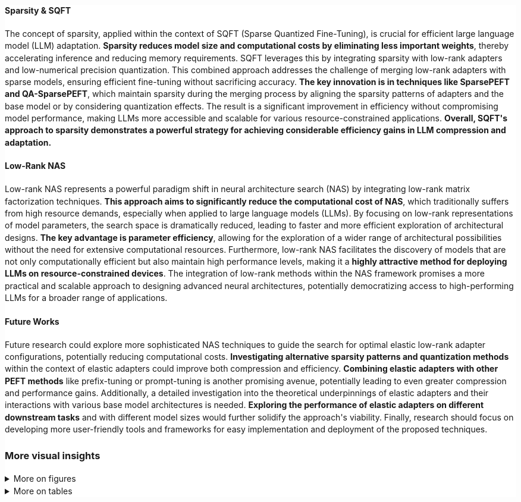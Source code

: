 #### Sparsity & SQFT
The concept of sparsity, applied within the context of SQFT (Sparse Quantized Fine-Tuning), is crucial for efficient large language model (LLM) adaptation. **Sparsity reduces model size and computational costs by eliminating less important weights**, thereby accelerating inference and reducing memory requirements.  SQFT leverages this by integrating sparsity with low-rank adapters and low-numerical precision quantization.  This combined approach addresses the challenge of merging low-rank adapters with sparse models, ensuring efficient fine-tuning without sacrificing accuracy.  **The key innovation is in techniques like SparsePEFT and QA-SparsePEFT**, which maintain sparsity during the merging process by aligning the sparsity patterns of adapters and the base model or by considering quantization effects.  The result is a significant improvement in efficiency without compromising model performance, making LLMs more accessible and scalable for various resource-constrained applications.  **Overall, SQFT's approach to sparsity demonstrates a powerful strategy for achieving considerable efficiency gains in LLM compression and adaptation.**

#### Low-Rank NAS
Low-rank NAS represents a powerful paradigm shift in neural architecture search (NAS) by integrating low-rank matrix factorization techniques.  **This approach aims to significantly reduce the computational cost of NAS**, which traditionally suffers from high resource demands, especially when applied to large language models (LLMs). By focusing on low-rank representations of model parameters, the search space is dramatically reduced, leading to faster and more efficient exploration of architectural designs. **The key advantage is parameter efficiency**, allowing for the exploration of a wider range of architectural possibilities without the need for extensive computational resources.  Furthermore, low-rank NAS facilitates the discovery of models that are not only computationally efficient but also maintain high performance levels, making it a **highly attractive method for deploying LLMs on resource-constrained devices**.  The integration of low-rank methods within the NAS framework promises a more practical and scalable approach to designing advanced neural architectures, potentially democratizing access to high-performing LLMs for a broader range of applications.

#### Future Works
Future research could explore more sophisticated NAS techniques to guide the search for optimal elastic low-rank adapter configurations, potentially reducing computational costs.  **Investigating alternative sparsity patterns and quantization methods** within the context of elastic adapters could improve both compression and efficiency.  **Combining elastic adapters with other PEFT methods** like prefix-tuning or prompt-tuning is another promising avenue, potentially leading to even greater compression and performance gains.  Additionally, a detailed investigation into the theoretical underpinnings of elastic adapters and their interactions with various base model architectures is needed.  **Exploring the performance of elastic adapters on different downstream tasks** and with different model sizes would further solidify the approach's viability. Finally, research should focus on developing more user-friendly tools and frameworks for easy implementation and deployment of the proposed techniques.


### More visual insights

<details><summary>More on figures
</summary></details>




<details><summary>More on tables
</summary></details>

